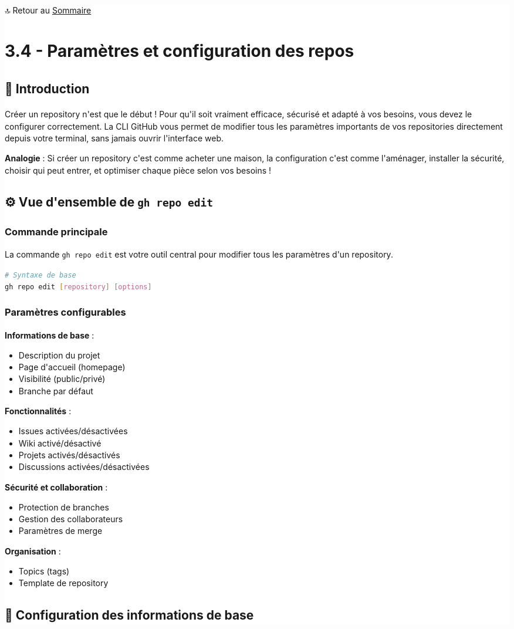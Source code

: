 🔝 Retour au [Sommaire](/SOMMAIRE.md)

# 3.4 - Paramètres et configuration des repos

## 🎯 Introduction

Créer un repository n'est que le début ! Pour qu'il soit vraiment efficace, sécurisé et adapté à vos besoins, vous devez le configurer correctement. La CLI GitHub vous permet de modifier tous les paramètres importants de vos repositories directement depuis votre terminal, sans jamais ouvrir l'interface web.

**Analogie** : Si créer un repository c'est comme acheter une maison, la configuration c'est comme l'aménager, installer la sécurité, choisir qui peut entrer, et optimiser chaque pièce selon vos besoins !

## ⚙️ Vue d'ensemble de `gh repo edit`

### Commande principale

La commande `gh repo edit` est votre outil central pour modifier tous les paramètres d'un repository.

```bash
# Syntaxe de base
gh repo edit [repository] [options]
```

### Paramètres configurables

**Informations de base** :
- Description du projet
- Page d'accueil (homepage)
- Visibilité (public/privé)
- Branche par défaut

**Fonctionnalités** :
- Issues activées/désactivées
- Wiki activé/désactivé
- Projets activés/désactivés
- Discussions activées/désactivées

**Sécurité et collaboration** :
- Protection de branches
- Gestion des collaborateurs
- Paramètres de merge

**Organisation** :
- Topics (tags)
- Template de repository

## 📝 Configuration des informations de base

